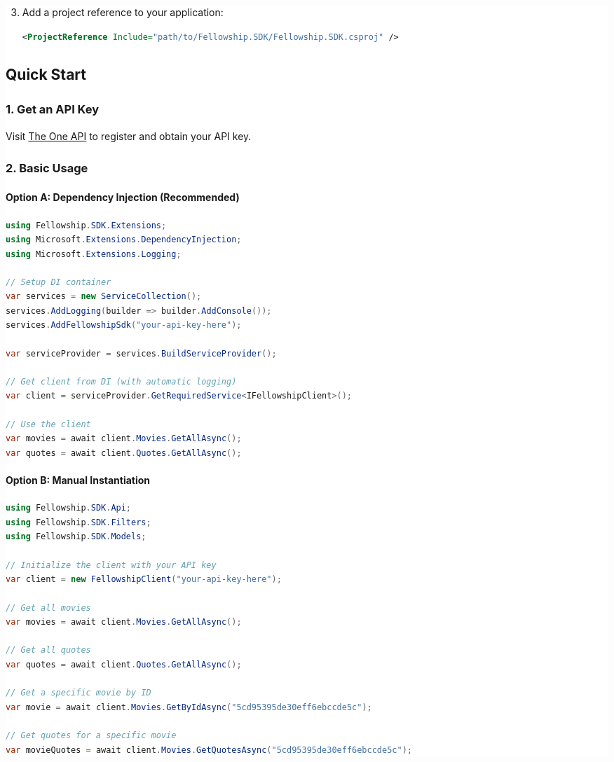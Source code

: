 3. Add a project reference to your application:
   ```xml
   <ProjectReference Include="path/to/Fellowship.SDK/Fellowship.SDK.csproj" />
   ```

## Quick Start

### 1. Get an API Key

Visit [The One API](https://the-one-api.dev/) to register and obtain your API key.

### 2. Basic Usage

#### Option A: Dependency Injection (Recommended)

```csharp
using Fellowship.SDK.Extensions;
using Microsoft.Extensions.DependencyInjection;
using Microsoft.Extensions.Logging;

// Setup DI container
var services = new ServiceCollection();
services.AddLogging(builder => builder.AddConsole());
services.AddFellowshipSdk("your-api-key-here");

var serviceProvider = services.BuildServiceProvider();

// Get client from DI (with automatic logging)
var client = serviceProvider.GetRequiredService<IFellowshipClient>();

// Use the client
var movies = await client.Movies.GetAllAsync();
var quotes = await client.Quotes.GetAllAsync();
```

#### Option B: Manual Instantiation

```csharp
using Fellowship.SDK.Api;
using Fellowship.SDK.Filters;
using Fellowship.SDK.Models;

// Initialize the client with your API key
var client = new FellowshipClient("your-api-key-here");

// Get all movies
var movies = await client.Movies.GetAllAsync();

// Get all quotes
var quotes = await client.Quotes.GetAllAsync();

// Get a specific movie by ID
var movie = await client.Movies.GetByIdAsync("5cd95395de30eff6ebccde5c");

// Get quotes for a specific movie
var movieQuotes = await client.Movies.GetQuotesAsync("5cd95395de30eff6ebccde5c");
```
